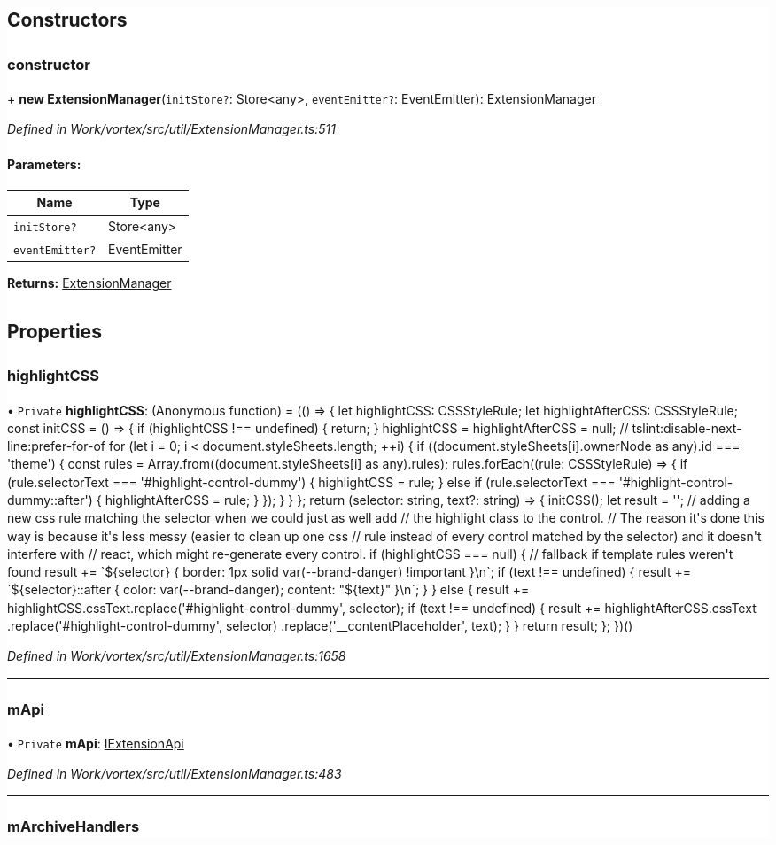 ## Constructors

### constructor

\+ **new ExtensionManager**(`initStore?`: Store\<any>, `eventEmitter?`: EventEmitter): [ExtensionManager](extensionmanager.md)

*Defined in Work/vortex/src/util/ExtensionManager.ts:511*

#### Parameters:

Name | Type |
------ | ------ |
`initStore?` | Store\<any> |
`eventEmitter?` | EventEmitter |

**Returns:** [ExtensionManager](extensionmanager.md)

## Properties

### highlightCSS

• `Private` **highlightCSS**: (Anonymous function) = (() => { let highlightCSS: CSSStyleRule; let highlightAfterCSS: CSSStyleRule; const initCSS = () => { if (highlightCSS !== undefined) { return; } highlightCSS = highlightAfterCSS = null; // tslint:disable-next-line:prefer-for-of for (let i = 0; i \< document.styleSheets.length; ++i) { if ((document.styleSheets[i].ownerNode as any).id === 'theme') { const rules = Array.from((document.styleSheets[i] as any).rules); rules.forEach((rule: CSSStyleRule) => { if (rule.selectorText === '#highlight-control-dummy') { highlightCSS = rule; } else if (rule.selectorText === '#highlight-control-dummy::after') { highlightAfterCSS = rule; } }); } } }; return (selector: string, text?: string) => { initCSS(); let result = ''; // adding a new css rule matching the selector when we could just as well add // the highlight class to the control. // The reason it's done this way is because it's less messy (easier to clean up one css // rule instead of every control matched by the selector) and it doesn't interfere with // react, which might re-generate every control. if (highlightCSS === null) { // fallback if template rules weren't found result += \`${selector} { border: 1px solid var(--brand-danger) !important }\n\`; if (text !== undefined) { result += \`${selector}::after { color: var(--brand-danger); content: "${text}" }\n\`; } } else { result += highlightCSS.cssText.replace('#highlight-control-dummy', selector); if (text !== undefined) { result += highlightAfterCSS.cssText .replace('#highlight-control-dummy', selector) .replace('\_\_contentPlaceholder', text); } } return result; }; })()

*Defined in Work/vortex/src/util/ExtensionManager.ts:1658*

___

### mApi

• `Private` **mApi**: [IExtensionApi](../interfaces/iextensionapi.md)

*Defined in Work/vortex/src/util/ExtensionManager.ts:483*

___

### mArchiveHandlers
